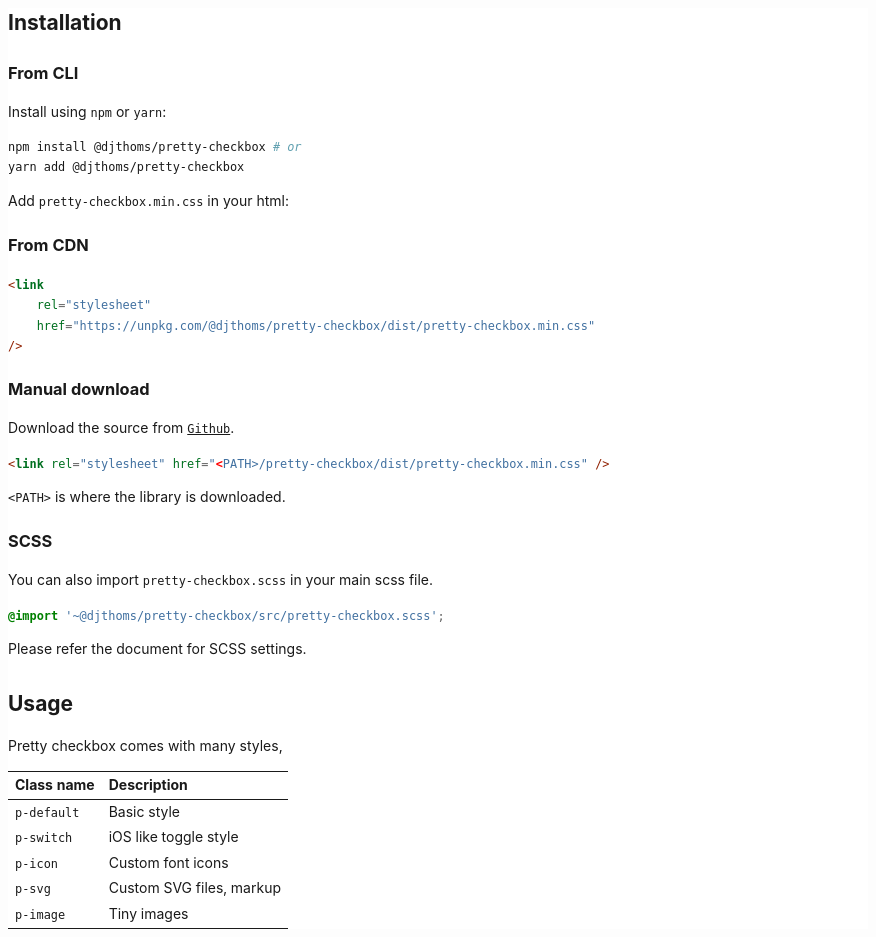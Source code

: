 ## Installation

### From CLI

Install using `npm` or `yarn`:

```sh
npm install @djthoms/pretty-checkbox # or
yarn add @djthoms/pretty-checkbox
```

Add `pretty-checkbox.min.css` in your html:

### From CDN

```html
<link
    rel="stylesheet"
    href="https://unpkg.com/@djthoms/pretty-checkbox/dist/pretty-checkbox.min.css"
/>
```

### Manual download

Download the source from [`Github`](https://github.com/atomicpages/pretty-checkbox/archive/master.zip).

```html
<link rel="stylesheet" href="<PATH>/pretty-checkbox/dist/pretty-checkbox.min.css" />
```

`<PATH>` is where the library is downloaded.

### SCSS

You can also import `pretty-checkbox.scss` in your main scss file.

```scss
@import '~@djthoms/pretty-checkbox/src/pretty-checkbox.scss';
```

Please refer the document for SCSS settings.

## Usage

Pretty checkbox comes with many styles,

| Class name  | Description              |
| :---------- | :----------------------- |
| `p-default` | Basic style              |
| `p-switch`  | iOS like toggle style    |
| `p-icon`    | Custom font icons        |
| `p-svg`     | Custom SVG files, markup |
| `p-image`   | Tiny images              |
